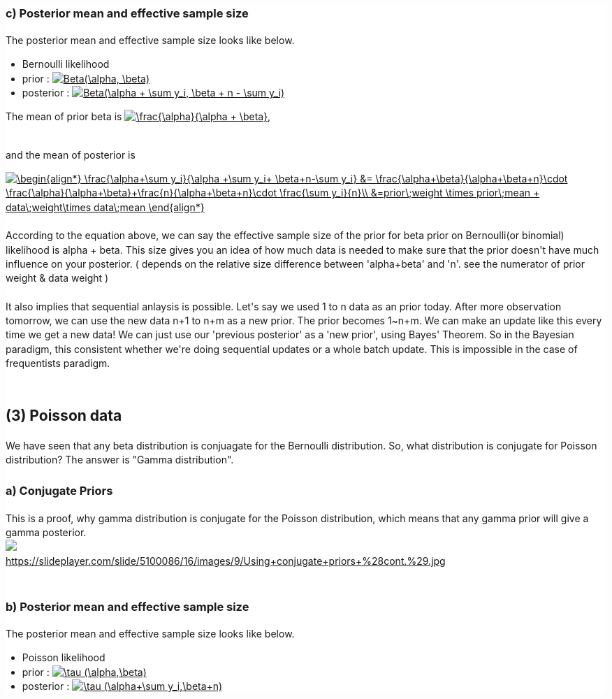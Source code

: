 ### c) Posterior mean and effective sample size
The posterior mean and effective sample size looks like below.
- Bernoulli likelihood
- prior : <a href="https://www.codecogs.com/eqnedit.php?latex=Beta(\alpha,&space;\beta)" target="_blank"><img src="https://latex.codecogs.com/gif.latex?Beta(\alpha,&space;\beta)" title="Beta(\alpha, \beta)" /></a>
- posterior : <a href="https://www.codecogs.com/eqnedit.php?latex=Beta(\alpha&space;&plus;&space;\sum&space;y_i,&space;\beta&space;&plus;&space;n&space;-&space;\sum&space;y_i)" target="_blank"><img src="https://latex.codecogs.com/gif.latex?Beta(\alpha&space;&plus;&space;\sum&space;y_i,&space;\beta&space;&plus;&space;n&space;-&space;\sum&space;y_i)" title="Beta(\alpha + \sum y_i, \beta + n - \sum y_i)" /></a>

The mean of prior beta is <a href="https://www.codecogs.com/eqnedit.php?latex=\frac{\alpha}{\alpha&space;&plus;&space;\beta}" target="_blank"><img src="https://latex.codecogs.com/gif.latex?\frac{\alpha}{\alpha&space;&plus;&space;\beta}" title="\frac{\alpha}{\alpha + \beta}" /></a>, </br>
</br>

and the mean of posterior is 
</br>

<a href="https://www.codecogs.com/eqnedit.php?latex=\begin{align*}&space;\frac{\alpha&plus;\sum&space;y_i}{\alpha&space;&plus;\sum&space;y_i&plus;&space;\beta&plus;n-\sum&space;y_i}&space;&=&space;\frac{\alpha&plus;\beta}{\alpha&plus;\beta&plus;n}\cdot&space;\frac{\alpha}{\alpha&plus;\beta}&plus;\frac{n}{\alpha&plus;\beta&plus;n}\cdot&space;\frac{\sum&space;y_i}{n}\\&space;&=prior\;weight&space;\times&space;prior\;mean&space;&plus;&space;data\;weight\times&space;data\;mean&space;\end{align*}" target="_blank"><img src="https://latex.codecogs.com/gif.latex?\begin{align*}&space;\frac{\alpha&plus;\sum&space;y_i}{\alpha&space;&plus;\sum&space;y_i&plus;&space;\beta&plus;n-\sum&space;y_i}&space;&=&space;\frac{\alpha&plus;\beta}{\alpha&plus;\beta&plus;n}\cdot&space;\frac{\alpha}{\alpha&plus;\beta}&plus;\frac{n}{\alpha&plus;\beta&plus;n}\cdot&space;\frac{\sum&space;y_i}{n}\\&space;&=prior\;weight&space;\times&space;prior\;mean&space;&plus;&space;data\;weight\times&space;data\;mean&space;\end{align*}" title="\begin{align*} \frac{\alpha+\sum y_i}{\alpha +\sum y_i+ \beta+n-\sum y_i} &= \frac{\alpha+\beta}{\alpha+\beta+n}\cdot \frac{\alpha}{\alpha+\beta}+\frac{n}{\alpha+\beta+n}\cdot \frac{\sum y_i}{n}\\ &=prior\;weight \times prior\;mean + data\;weight\times data\;mean \end{align*}" /></a>
</br>
</br>
According to the equation above, we can say the effective sample size of the prior for beta prior on Bernoulli(or binomial) likelihood is alpha + beta. This size gives you an idea of how much data is needed to make sure that the prior doesn't have much influence on your posterior. ( depends on the relative size difference between 'alpha+beta' and 'n'. see the numerator of prior weight & data weight )
</br>
</br>
It also implies that sequential anlaysis is possible. Let's say we used 1 to n data as an prior today. After more observation tomorrow, we can use the new data n+1 to n+m as a new prior. The prior becomes 1~n+m. We can make an update like this every time we get a new data! We can just use our 'previous posterior' as a 'new prior', using Bayes' Theorem.
So in the Bayesian paradigm, this consistent whether we're doing sequential updates or a whole batch update. This is impossible in the case of frequentists paradigm.
</br>
</br>

## (3) Poisson data
We have seen that any beta distribution is conjuagate for the Bernoulli distribution. So, what distribution is conjugate for Poisson distribution? The answer is "Gamma distribution".

### a) Conjugate Priors
This is a proof, why gamma distribution is conjugate for the Poisson distribution, which means that any gamma prior will give a gamma posterior.
</br>
<img src="https://slideplayer.com/slide/5100086/16/images/9/Using+conjugate+priors+%28cont.%29.jpg" width="650" /> </br>
https://slideplayer.com/slide/5100086/16/images/9/Using+conjugate+priors+%28cont.%29.jpg
</br>
</br>

### b) Posterior mean and effective sample size
The posterior mean and effective sample size looks like below.
- Poisson likelihood
- prior : <a href="https://www.codecogs.com/eqnedit.php?latex=\tau&space;(\alpha,\beta)" target="_blank"><img src="https://latex.codecogs.com/gif.latex?\tau&space;(\alpha,\beta)" title="\tau (\alpha,\beta)" /></a>
- posterior : <a href="https://www.codecogs.com/eqnedit.php?latex=\tau&space;(\alpha&plus;\sum&space;y_i,\beta&plus;n)" target="_blank"><img src="https://latex.codecogs.com/gif.latex?\tau&space;(\alpha&plus;\sum&space;y_i,\beta&plus;n)" title="\tau (\alpha+\sum y_i,\beta+n)" /></a>
